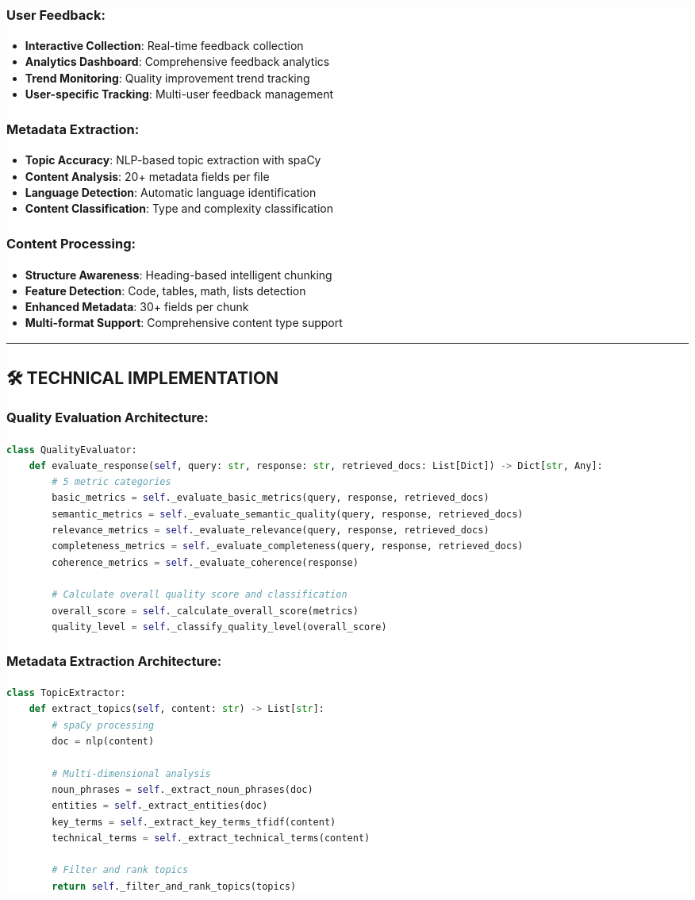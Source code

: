 ### **User Feedback:**
- **Interactive Collection**: Real-time feedback collection
- **Analytics Dashboard**: Comprehensive feedback analytics
- **Trend Monitoring**: Quality improvement trend tracking
- **User-specific Tracking**: Multi-user feedback management

### **Metadata Extraction:**
- **Topic Accuracy**: NLP-based topic extraction with spaCy
- **Content Analysis**: 20+ metadata fields per file
- **Language Detection**: Automatic language identification
- **Content Classification**: Type and complexity classification

### **Content Processing:**
- **Structure Awareness**: Heading-based intelligent chunking
- **Feature Detection**: Code, tables, math, lists detection
- **Enhanced Metadata**: 30+ fields per chunk
- **Multi-format Support**: Comprehensive content type support

---

## 🛠️ **TECHNICAL IMPLEMENTATION**

### **Quality Evaluation Architecture:**
```python
class QualityEvaluator:
    def evaluate_response(self, query: str, response: str, retrieved_docs: List[Dict]) -> Dict[str, Any]:
        # 5 metric categories
        basic_metrics = self._evaluate_basic_metrics(query, response, retrieved_docs)
        semantic_metrics = self._evaluate_semantic_quality(query, response, retrieved_docs)
        relevance_metrics = self._evaluate_relevance(query, response, retrieved_docs)
        completeness_metrics = self._evaluate_completeness(query, response, retrieved_docs)
        coherence_metrics = self._evaluate_coherence(response)
        
        # Calculate overall quality score and classification
        overall_score = self._calculate_overall_score(metrics)
        quality_level = self._classify_quality_level(overall_score)
```

### **Metadata Extraction Architecture:**
```python
class TopicExtractor:
    def extract_topics(self, content: str) -> List[str]:
        # spaCy processing
        doc = nlp(content)
        
        # Multi-dimensional analysis
        noun_phrases = self._extract_noun_phrases(doc)
        entities = self._extract_entities(doc)
        key_terms = self._extract_key_terms_tfidf(content)
        technical_terms = self._extract_technical_terms(content)
        
        # Filter and rank topics
        return self._filter_and_rank_topics(topics)
```
